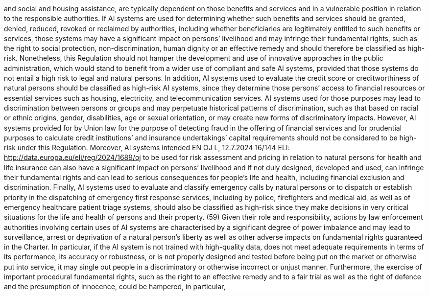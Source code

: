 and social and housing assistance, are typically dependent on those benefits and services and in a vulnerable position
in relation to the responsible authorities. If AI systems are used for determining whether such benefits and services
should be granted, denied, reduced, revoked or reclaimed by authorities, including whether beneficiaries are
legitimately entitled to such benefits or services, those systems may have a significant impact on persons’ livelihood
and may infringe their fundamental rights, such as the right to social protection, non-discrimination, human dignity
or an effective remedy and should therefore be classified as high-risk. Nonetheless, this Regulation should not
hamper the development and use of innovative approaches in the public administration, which would stand to
benefit from a wider use of compliant and safe AI systems, provided that those systems do not entail a high risk to
legal and natural persons. In addition, AI systems used to evaluate the credit score or creditworthiness of natural
persons should be classified as high-risk AI systems, since they determine those persons’ access to financial resources
or essential services such as housing, electricity, and telecommunication services. AI systems used for those purposes
may lead to discrimination between persons or groups and may perpetuate historical patterns of discrimination,
such as that based on racial or ethnic origins, gender, disabilities, age or sexual orientation, or may create new forms
of discriminatory impacts. However, AI systems provided for by Union law for the purpose of detecting fraud in the
offering of financial services and for prudential purposes to calculate credit institutions’ and insurance undertakings’
capital requirements should not be considered to be high-risk under this Regulation. Moreover, AI systems intended
EN OJ L, 12.7.2024
16/144 ELI: http://data.europa.eu/eli/reg/2024/1689/oj
to be used for risk assessment and pricing in relation to natural persons for health and life insurance can also have
a significant impact on persons’ livelihood and if not duly designed, developed and used, can infringe their
fundamental rights and can lead to serious consequences for people’s life and health, including financial exclusion
and discrimination. Finally, AI systems used to evaluate and classify emergency calls by natural persons or to
dispatch or establish priority in the dispatching of emergency first response services, including by police, firefighters
and medical aid, as well as of emergency healthcare patient triage systems, should also be classified as high-risk since
they make decisions in very critical situations for the life and health of persons and their property.
(59) Given their role and responsibility, actions by law enforcement authorities involving certain uses of AI systems are
characterised by a significant degree of power imbalance and may lead to surveillance, arrest or deprivation of
a natural person’s liberty as well as other adverse impacts on fundamental rights guaranteed in the Charter. In
particular, if the AI system is not trained with high-quality data, does not meet adequate requirements in terms of its
performance, its accuracy or robustness, or is not properly designed and tested before being put on the market or
otherwise put into service, it may single out people in a discriminatory or otherwise incorrect or unjust manner.
Furthermore, the exercise of important procedural fundamental rights, such as the right to an effective remedy and
to a fair trial as well as the right of defence and the presumption of innocence, could be hampered, in particular,